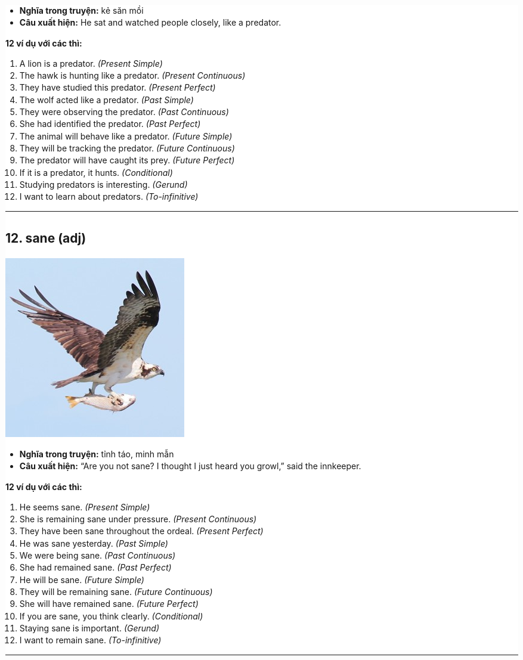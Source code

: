 - **Nghĩa trong truyện:** kẻ săn mồi  
- **Câu xuất hiện:** He sat and watched people closely, like a predator.

**12 ví dụ với các thì:**
1. A lion is a predator. *(Present Simple)*
2. The hawk is hunting like a predator. *(Present Continuous)*
3. They have studied this predator. *(Present Perfect)*
4. The wolf acted like a predator. *(Past Simple)*
5. They were observing the predator. *(Past Continuous)*
6. She had identified the predator. *(Past Perfect)*
7. The animal will behave like a predator. *(Future Simple)*
8. They will be tracking the predator. *(Future Continuous)*
9. The predator will have caught its prey. *(Future Perfect)*
10. If it is a predator, it hunts. *(Conditional)*
11. Studying predators is interesting. *(Gerund)*
12. I want to learn about predators. *(To-infinitive)*

---

## 12. sane (adj)
![sane](./eew-4-24/12.jpg)

- **Nghĩa trong truyện:** tỉnh táo, minh mẫn  
- **Câu xuất hiện:** “Are you not sane? I thought I just heard you growl,” said the innkeeper.

**12 ví dụ với các thì:**
1. He seems sane. *(Present Simple)*
2. She is remaining sane under pressure. *(Present Continuous)*
3. They have been sane throughout the ordeal. *(Present Perfect)*
4. He was sane yesterday. *(Past Simple)*
5. We were being sane. *(Past Continuous)*
6. She had remained sane. *(Past Perfect)*
7. He will be sane. *(Future Simple)*
8. They will be remaining sane. *(Future Continuous)*
9. She will have remained sane. *(Future Perfect)*
10. If you are sane, you think clearly. *(Conditional)*
11. Staying sane is important. *(Gerund)*
12. I want to remain sane. *(To-infinitive)*

---